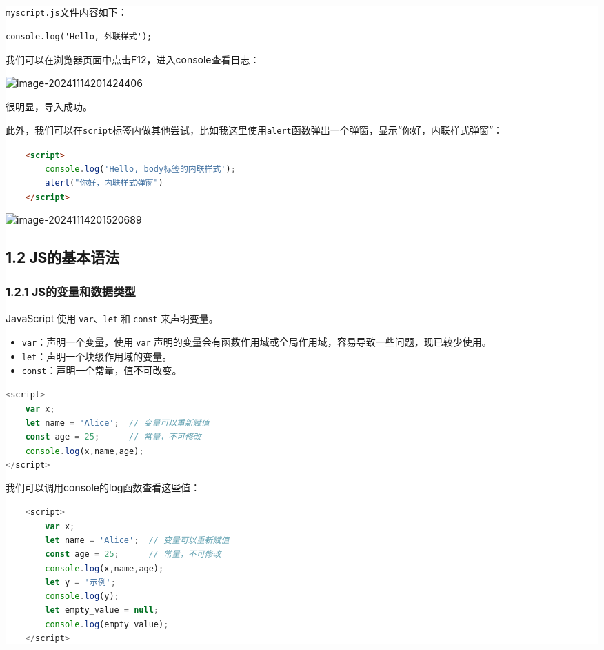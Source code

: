 `myscript.js`文件内容如下：

```
console.log('Hello, 外联样式');
```

我们可以在浏览器页面中点击F12，进入console查看日志：

![image-20241114201424406](/images/$%7Bfiilename%7D/image-20241114201424406.png)

很明显，导入成功。

此外，我们可以在`script`标签内做其他尝试，比如我这里使用`alert`函数弹出一个弹窗，显示“你好，内联样式弹窗”：

```html
    <script>
        console.log('Hello, body标签的内联样式');
        alert("你好，内联样式弹窗")
    </script>
```

![image-20241114201520689](/images/$%7Bfiilename%7D/image-20241114201520689.png)

## 1.2 JS的基本语法

### 1.2.1 JS的变量和数据类型

JavaScript 使用 `var`、`let` 和 `const` 来声明变量。

- `var`：声明一个变量，使用 `var` 声明的变量会有函数作用域或全局作用域，容易导致一些问题，现已较少使用。
- `let`：声明一个块级作用域的变量。
- `const`：声明一个常量，值不可改变。

```javascript
<script>
    var x;
    let name = 'Alice';  // 变量可以重新赋值
    const age = 25;      // 常量，不可修改
    console.log(x,name,age);
</script>
```

我们可以调用console的log函数查看这些值：

```javascript
    <script>
        var x;
        let name = 'Alice';  // 变量可以重新赋值
        const age = 25;      // 常量，不可修改
        console.log(x,name,age);
        let y = '示例';
        console.log(y);
        let empty_value = null;
        console.log(empty_value);
    </script>
```
